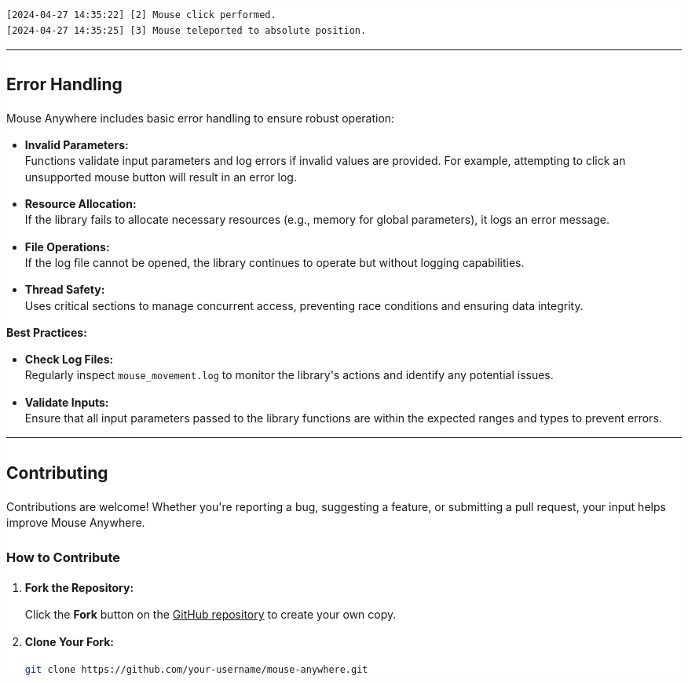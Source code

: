 ```
[2024-04-27 14:35:22] [2] Mouse click performed.
[2024-04-27 14:35:25] [3] Mouse teleported to absolute position.
```

---

## Error Handling

Mouse Anywhere includes basic error handling to ensure robust operation:

- **Invalid Parameters:**  
  Functions validate input parameters and log errors if invalid values are provided. For example, attempting to click an unsupported mouse button will result in an error log.

- **Resource Allocation:**  
  If the library fails to allocate necessary resources (e.g., memory for global parameters), it logs an error message.

- **File Operations:**  
  If the log file cannot be opened, the library continues to operate but without logging capabilities.

- **Thread Safety:**  
  Uses critical sections to manage concurrent access, preventing race conditions and ensuring data integrity.

**Best Practices:**

- **Check Log Files:**  
  Regularly inspect `mouse_movement.log` to monitor the library's actions and identify any potential issues.

- **Validate Inputs:**  
  Ensure that all input parameters passed to the library functions are within the expected ranges and types to prevent errors.

---

## Contributing

Contributions are welcome! Whether you're reporting a bug, suggesting a feature, or submitting a pull request, your input helps improve Mouse Anywhere.

### How to Contribute

1. **Fork the Repository:**

   Click the **Fork** button on the [GitHub repository](https://github.com/wuhplaptop/mouse-anywhere) to create your own copy.

2. **Clone Your Fork:**

   ```bash
   git clone https://github.com/your-username/mouse-anywhere.git
   ```
